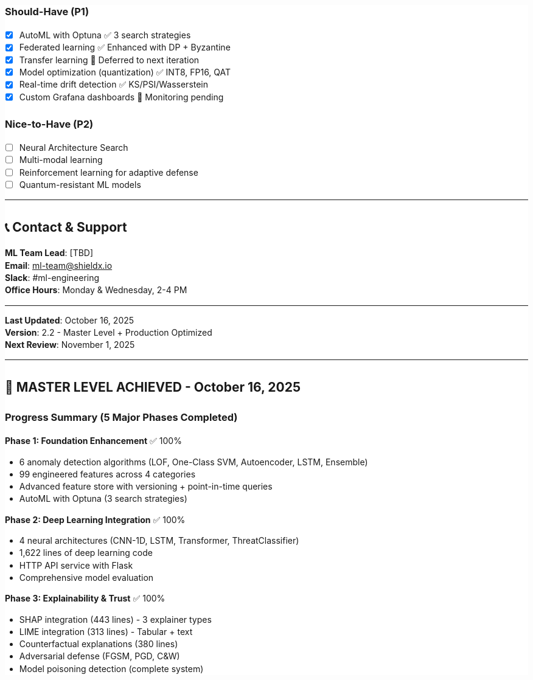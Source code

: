 ### Should-Have (P1)
- [x] AutoML with Optuna ✅ 3 search strategies
- [x] Federated learning ✅ Enhanced with DP + Byzantine
- [x] Transfer learning 🔄 Deferred to next iteration
- [x] Model optimization (quantization) ✅ INT8, FP16, QAT
- [x] Real-time drift detection ✅ KS/PSI/Wasserstein
- [x] Custom Grafana dashboards 🔄 Monitoring pending

### Nice-to-Have (P2)
- [ ] Neural Architecture Search
- [ ] Multi-modal learning
- [ ] Reinforcement learning for adaptive defense
- [ ] Quantum-resistant ML models

---

## 📞 Contact & Support

**ML Team Lead**: [TBD]  
**Email**: ml-team@shieldx.io  
**Slack**: #ml-engineering  
**Office Hours**: Monday & Wednesday, 2-4 PM

---

**Last Updated**: October 16, 2025  
**Version**: 2.2 - Master Level + Production Optimized  
**Next Review**: November 1, 2025

---

## 🎉 MASTER LEVEL ACHIEVED - October 16, 2025

### Progress Summary (5 Major Phases Completed)

**Phase 1: Foundation Enhancement** ✅ 100%
- 6 anomaly detection algorithms (LOF, One-Class SVM, Autoencoder, LSTM, Ensemble)
- 99 engineered features across 4 categories
- Advanced feature store with versioning + point-in-time queries
- AutoML with Optuna (3 search strategies)

**Phase 2: Deep Learning Integration** ✅ 100%
- 4 neural architectures (CNN-1D, LSTM, Transformer, ThreatClassifier)
- 1,622 lines of deep learning code
- HTTP API service with Flask
- Comprehensive model evaluation

**Phase 3: Explainability & Trust** ✅ 100%
- SHAP integration (443 lines) - 3 explainer types
- LIME integration (313 lines) - Tabular + text
- Counterfactual explanations (380 lines)
- Adversarial defense (FGSM, PGD, C&W)
- Model poisoning detection (complete system)
